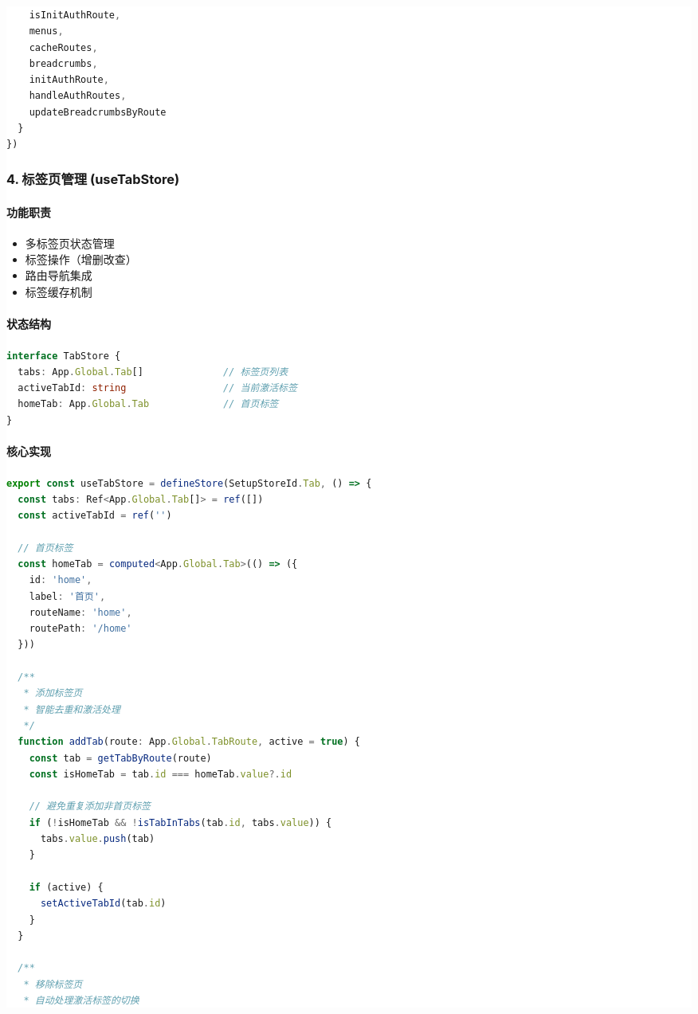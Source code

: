 ```typescript
    isInitAuthRoute,
    menus,
    cacheRoutes,
    breadcrumbs,
    initAuthRoute,
    handleAuthRoutes,
    updateBreadcrumbsByRoute
  }
})
```

### 4. 标签页管理 (useTabStore)

#### 功能职责
- 多标签页状态管理
- 标签操作（增删改查）
- 路由导航集成
- 标签缓存机制

#### 状态结构
```typescript
interface TabStore {
  tabs: App.Global.Tab[]              // 标签页列表
  activeTabId: string                 // 当前激活标签
  homeTab: App.Global.Tab             // 首页标签
}
```

#### 核心实现
```typescript
export const useTabStore = defineStore(SetupStoreId.Tab, () => {
  const tabs: Ref<App.Global.Tab[]> = ref([])
  const activeTabId = ref('')
  
  // 首页标签
  const homeTab = computed<App.Global.Tab>(() => ({
    id: 'home',
    label: '首页',
    routeName: 'home',
    routePath: '/home'
  }))

  /**
   * 添加标签页
   * 智能去重和激活处理
   */
  function addTab(route: App.Global.TabRoute, active = true) {
    const tab = getTabByRoute(route)
    const isHomeTab = tab.id === homeTab.value?.id
    
    // 避免重复添加非首页标签
    if (!isHomeTab && !isTabInTabs(tab.id, tabs.value)) {
      tabs.value.push(tab)
    }

    if (active) {
      setActiveTabId(tab.id)
    }
  }

  /**
   * 移除标签页
   * 自动处理激活标签的切换
```